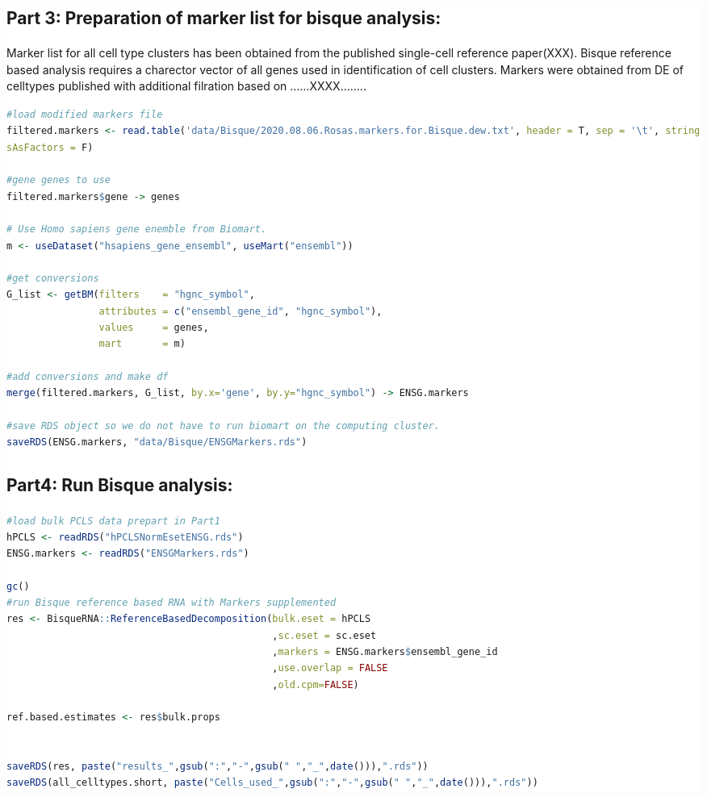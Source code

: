 ## Part 3: Preparation of marker list for bisque analysis:

Marker list for all cell type clusters has been obtained from the
published single-cell reference paper(XXX). Bisque reference based
analysis requires a charector vector of all genes used in identification
of cell clusters. Markers were obtained from DE of celltypes published
with additional filration based on ……XXXX……..

``` r
#load modified markers file
filtered.markers <- read.table('data/Bisque/2020.08.06.Rosas.markers.for.Bisque.dew.txt', header = T, sep = '\t', stringsAsFactors = F)

#gene genes to use
filtered.markers$gene -> genes

# Use Homo sapiens gene enemble from Biomart.
m <- useDataset("hsapiens_gene_ensembl", useMart("ensembl"))

#get conversions
G_list <- getBM(filters    = "hgnc_symbol", 
                attributes = c("ensembl_gene_id", "hgnc_symbol"),
                values     = genes,
                mart       = m)

#add conversions and make df
merge(filtered.markers, G_list, by.x='gene', by.y="hgnc_symbol") -> ENSG.markers

#save RDS object so we do not have to run biomart on the computing cluster.
saveRDS(ENSG.markers, "data/Bisque/ENSGMarkers.rds")
```

## Part4: Run Bisque analysis:

``` r
#load bulk PCLS data prepart in Part1
hPCLS <- readRDS("hPCLSNormEsetENSG.rds")
ENSG.markers <- readRDS("ENSGMarkers.rds")

gc()
#run Bisque reference based RNA with Markers supplemented
res <- BisqueRNA::ReferenceBasedDecomposition(bulk.eset = hPCLS
                                              ,sc.eset = sc.eset
                                              ,markers = ENSG.markers$ensembl_gene_id
                                              ,use.overlap = FALSE
                                              ,old.cpm=FALSE)

ref.based.estimates <- res$bulk.props


saveRDS(res, paste("results_",gsub(":","-",gsub(" ","_",date())),".rds"))
saveRDS(all_celltypes.short, paste("Cells_used_",gsub(":","-",gsub(" ","_",date())),".rds"))
```
